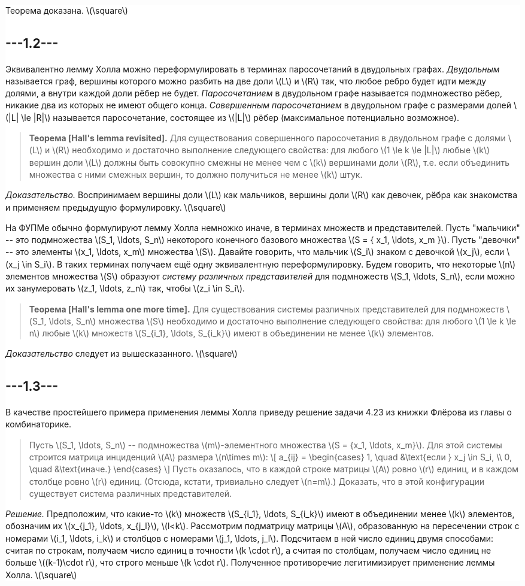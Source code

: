  Теорема доказана. \\(\square\\)
 
## ---1.2---
Эквивалентно лемму Холла можно переформулировать в терминах паросочетаний в двудольных графах. _Двудольным_ называется граф, вершины которого можно разбить на две доли \\(L\\) и \\(R\\) так, что любое ребро будет идти между долями, а внутри каждой доли рёбер не будет. _Паросочетанием_ в двудольном графе называется подмножество рёбер, никакие два из которых не имеют общего конца. _Совершенным паросочетанием_ в двудольном графе с размерами долей \\(\|L\| \le \|R\|\\) называется паросочетание, состоящее из \\(\|L\|\\) рёбер (максимальное потенциально возможное).

> **Теорема [Hall's lemma revisited].** 
> Для существования совершенного паросочетания в двудольном графе с долями \\(L\\) и \\(R\\) необходимо и достаточно выполнение следующего свойства: для любого \\(1 \le k \le \|L\|\\) любые \\(k\\) вершин доли \\(L\\) должны быть совокупно смежны не менее чем с \\(k\\) вершинами доли \\(R\\), т.е. если объединить множества с ними смежных вершин, то должно получиться не менее \\(k\\) штук.
  
_Доказательство._
Воспринимаем вершины доли \\(L\\) как мальчиков, вершины доли \\(R\\) как девочек, рёбра как знакомства и применяем предыдущую формулировку. \\(\square\\)

На ФУПМе обычно формулируют лемму Холла немножко иначе, в терминах множеств и представителей. Пусть "мальчики" -- это подмножества \\(S_1, \ldots, S_n\\) некоторого конечного базового множества \\(S = \{ x_1, \ldots, x_m \}\\). Пусть "девочки" -- это элементы \\(x_1, \ldots, x_m\\) множества \\(S\\). Давайте говорить, что мальчик \\(S_i\\) знаком с девочкой \\(x_j\\), если \\(x_j \in S_i\\). В таких терминах получаем ещё одну эквивалентную переформулировку. Будем говорить, что некоторые \\(n\\) элементов множества \\(S\\) образуют _систему различных представителей_ для подмножеств \\(S_1, \ldots, S_n\\), если можно их занумеровать \\(z_1, \ldots, z_n\\) так, чтобы \\(z_i \in S_i\\).

> **Теорема [Hall's lemma one more time].** 
> Для существования системы различных представителей для подмножеств \\(S_1, \ldots, S_n\\) множества \\(S\\) необходимо и достаточно выполнение следующего свойства: для любого \\(1 \le k \le n\\) любые \\(k\\) множеств \\(S_{i_1}, \ldots, S_{i_k}\\) имеют в объединении не менее \\(k\\) элементов. 

_Доказательство_ следует из вышесказанного.  \\(\square\\)

## ---1.3---
В качестве простейшего примера применения леммы Холла приведу решение задачи 4.23 из книжки Флёрова из главы о комбинаторике.

> Пусть \\(S_1, \ldots, S_n\\) -- подмножества \\(m\\)-элементного множества \\(S = \{x_1, \ldots, x_m\}\\). Для этой системы строится матрица инциденций \\(A\\) размера \\(n\times m\\):
\\[
a_{ij} = \begin{cases} 1, \quad &\text{если } x_j \in S_i, \\\ 0, \quad &\text{иначе.} \end{cases}
\\]
Пусть оказалось, что в каждой строке матрицы \\(A\\) ровно \\(r\\) единиц, и в каждом столбце ровно \\(r\\) единиц. (Отсюда, кстати, тривиально следует \\(n=m\\).)
Доказать, что в этой конфигурации существует система различных представителей.

_Решение._
Предположим, что какие-то \\(k\\) множеств \\(S_{i_1}, \ldots, S_{i_k}\\) имеют в объединении менее \\(k\\) элементов, обозначим их \\(x_{j_1}, \ldots, x_{j_l}\\), \\(l<k\\). Рассмотрим подматрицу матрицы \\(A\\), образованную на пересечении строк с номерами \\(i_1, \ldots, i_k\\) и столбцов с номерами \\(j_1, \ldots, j_l\\). Подсчитаем в ней число единиц двумя способами: считая по строкам, получаем число единиц в точности \\(k \cdot r\\), а считая по столбцам, получаем число единиц не больше \\((k-1)\cdot r\\), что строго меньше \\(k \cdot r\\). Полученное противоречие легитимизирует применение леммы Холла.  \\(\square\\)
